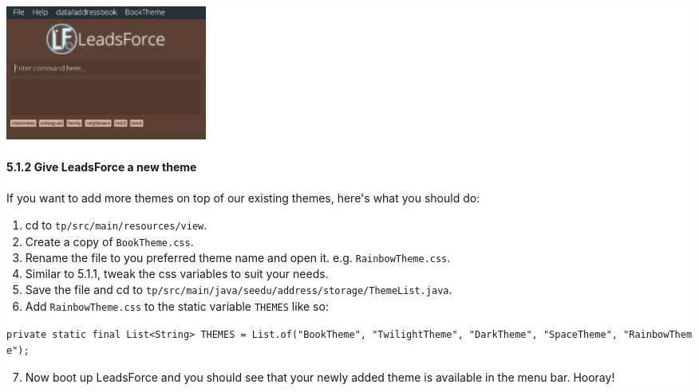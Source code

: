 <img src="images/BookThemeModified.png" width="250" />
</p>

#### 5.1.2 Give LeadsForce a new theme
If you want to add more themes on top of our existing themes, here's what you should do: 
1. cd to `tp/src/main/resources/view`.
2. Create a copy of `BookTheme.css`.
3. Rename the file to you preferred theme name and open it. e.g. `RainbowTheme.css`.
4. Similar to 5.1.1, tweak the css variables to suit your needs. 
5. Save the file and cd to `tp/src/main/java/seedu/address/storage/ThemeList.java`.
6. Add `RainbowTheme.css` to the static variable `THEMES` like so:<br>
````
private static final List<String> THEMES = List.of("BookTheme", "TwilightTheme", "DarkTheme", "SpaceTheme", "RainbowTheme");
````
7. Now boot up LeadsForce and you should see that your newly added theme is available in the menu bar. Hooray!
<p align="center">